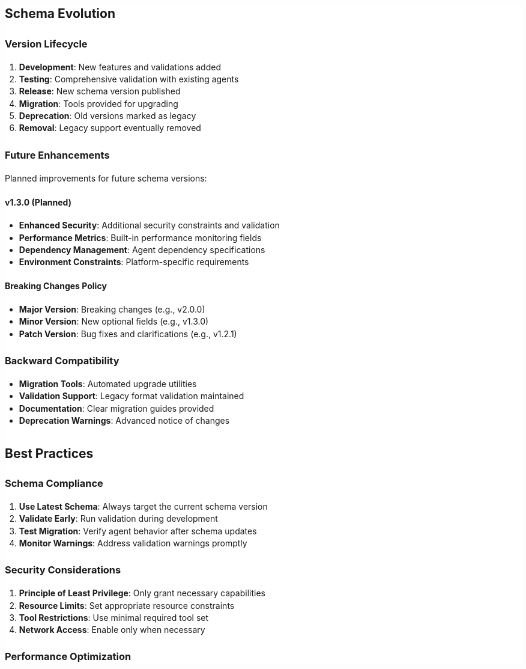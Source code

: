 ## Schema Evolution

### Version Lifecycle

1. **Development**: New features and validations added
2. **Testing**: Comprehensive validation with existing agents
3. **Release**: New schema version published
4. **Migration**: Tools provided for upgrading
5. **Deprecation**: Old versions marked as legacy
6. **Removal**: Legacy support eventually removed

### Future Enhancements

Planned improvements for future schema versions:

#### v1.3.0 (Planned)

- **Enhanced Security**: Additional security constraints and validation
- **Performance Metrics**: Built-in performance monitoring fields
- **Dependency Management**: Agent dependency specifications
- **Environment Constraints**: Platform-specific requirements

#### Breaking Changes Policy

- **Major Version**: Breaking changes (e.g., v2.0.0)
- **Minor Version**: New optional fields (e.g., v1.3.0)
- **Patch Version**: Bug fixes and clarifications (e.g., v1.2.1)

### Backward Compatibility

- **Migration Tools**: Automated upgrade utilities
- **Validation Support**: Legacy format validation maintained
- **Documentation**: Clear migration guides provided
- **Deprecation Warnings**: Advanced notice of changes

## Best Practices

### Schema Compliance

1. **Use Latest Schema**: Always target the current schema version
2. **Validate Early**: Run validation during development
3. **Test Migration**: Verify agent behavior after schema updates
4. **Monitor Warnings**: Address validation warnings promptly

### Security Considerations

1. **Principle of Least Privilege**: Only grant necessary capabilities
2. **Resource Limits**: Set appropriate resource constraints
3. **Tool Restrictions**: Use minimal required tool set
4. **Network Access**: Enable only when necessary

### Performance Optimization
